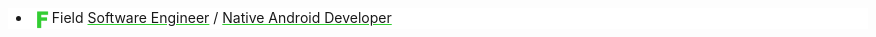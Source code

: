 - <img width="20" src="readme_file_source/icons/f_letter_icon.svg" alt="F Letter" style="vertical-align: middle;"/>Field <u style="text-decoration-color: #32cd32;">Software Engineer</u> / <u style="text-decoration-color: #32cd32;">Native Android Developer</u>